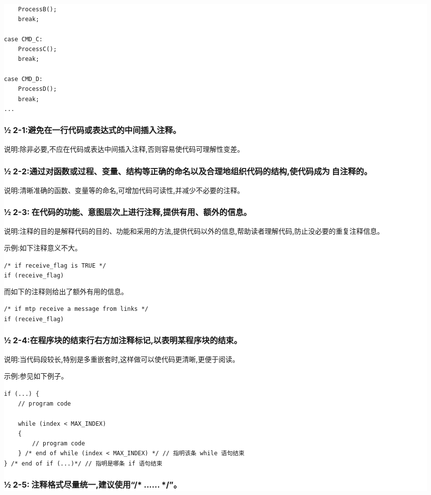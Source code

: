 ```
    ProcessB();
    break;
    
case CMD_C:
    ProcessC();
    break;
    
case CMD_D:
    ProcessD();
    break;
...
```
### 1⁄2 2-1:避免在一行代码或表达式的中间插入注释。

说明:除非必要,不应在代码或表达中间插入注释,否则容易使代码可理解性变差。

###  1⁄2 2-2:通过对函数或过程、变量、结构等正确的命名以及合理地组织代码的结构,使代码成为 自注释的。

  说明:清晰准确的函数、变量等的命名,可增加代码可读性,并减少不必要的注释。
  
### 1⁄2 2-3: 在代码的功能、意图层次上进行注释,提供有用、额外的信息。

说明:注释的目的是解释代码的目的、功能和采用的方法,提供代码以外的信息,帮助读者理解代码,防止没必要的重复注释信息。

示例:如下注释意义不大。
```
/* if receive_flag is TRUE */
if (receive_flag)
```
而如下的注释则给出了额外有用的信息。
```
/* if mtp receive a message from links */
if (receive_flag)
```

### 1⁄2 2-4:在程序块的结束行右方加注释标记,以表明某程序块的结束。

说明:当代码段较长,特别是多重嵌套时,这样做可以使代码更清晰,更便于阅读。

示例:参见如下例子。
```
if (...) {
    // program code

    while (index < MAX_INDEX)
    {
        // program code
    } /* end of while (index < MAX_INDEX) */ // 指明该条 while 语句结束
} /* end of if (...)*/ // 指明是哪条 if 语句结束
```

###  1⁄2 2-5: 注释格式尽量统一,建议使用“/* ...... */”。
